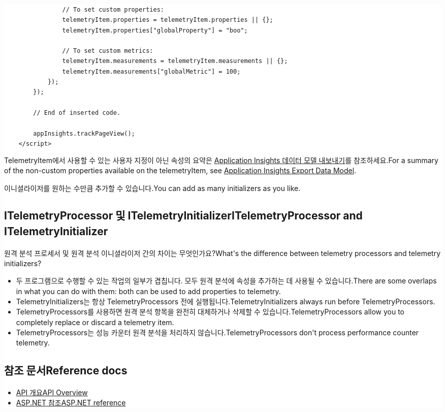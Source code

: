 ```JS
                // To set custom properties:
                telemetryItem.properties = telemetryItem.properties || {};
                telemetryItem.properties["globalProperty"] = "boo";

                // To set custom metrics:
                telemetryItem.measurements = telemetryItem.measurements || {};
                telemetryItem.measurements["globalMetric"] = 100;
            });
        });

        // End of inserted code.

        appInsights.trackPageView();
    </script>
```

<span data-ttu-id="fbeaf-172">TelemetryItem에서 사용할 수 있는 사용자 지정이 아닌 속성의 요약은 [Application Insights 데이터 모델 내보내기](app-insights-export-data-model.md)를 참조하세요.</span><span class="sxs-lookup"><span data-stu-id="fbeaf-172">For a summary of the non-custom properties available on the telemetryItem, see [Application Insights Export Data Model](app-insights-export-data-model.md).</span></span>

<span data-ttu-id="fbeaf-173">이니셜라이저를 원하는 수만큼 추가할 수 있습니다.</span><span class="sxs-lookup"><span data-stu-id="fbeaf-173">You can add as many initializers as you like.</span></span>

## <a name="itelemetryprocessor-and-itelemetryinitializer"></a><span data-ttu-id="fbeaf-174">ITelemetryProcessor 및 ITelemetryInitializer</span><span class="sxs-lookup"><span data-stu-id="fbeaf-174">ITelemetryProcessor and ITelemetryInitializer</span></span>
<span data-ttu-id="fbeaf-175">원격 분석 프로세서 및 원격 분석 이니셜라이저 간의 차이는 무엇인가요?</span><span class="sxs-lookup"><span data-stu-id="fbeaf-175">What's the difference between telemetry processors and telemetry initializers?</span></span>

* <span data-ttu-id="fbeaf-176">두 프로그램으로 수행할 수 있는 작업의 일부가 겹칩니다. 모두 원격 분석에 속성을 추가하는 데 사용될 수 있습니다.</span><span class="sxs-lookup"><span data-stu-id="fbeaf-176">There are some overlaps in what you can do with them: both can be used to add properties to telemetry.</span></span>
* <span data-ttu-id="fbeaf-177">TelemetryInitializers는 항상 TelemetryProcessors 전에 실행됩니다.</span><span class="sxs-lookup"><span data-stu-id="fbeaf-177">TelemetryInitializers always run before TelemetryProcessors.</span></span>
* <span data-ttu-id="fbeaf-178">TelemetryProcessors를 사용하면 원격 분석 항목을 완전히 대체하거나 삭제할 수 있습니다.</span><span class="sxs-lookup"><span data-stu-id="fbeaf-178">TelemetryProcessors allow you to completely replace or discard a telemetry item.</span></span>
* <span data-ttu-id="fbeaf-179">TelemetryProcessors는 성능 카운터 원격 분석을 처리하지 않습니다.</span><span class="sxs-lookup"><span data-stu-id="fbeaf-179">TelemetryProcessors don't process performance counter telemetry.</span></span>


## <a name="reference-docs"></a><span data-ttu-id="fbeaf-180">참조 문서</span><span class="sxs-lookup"><span data-stu-id="fbeaf-180">Reference docs</span></span>
* [<span data-ttu-id="fbeaf-181">API 개요</span><span class="sxs-lookup"><span data-stu-id="fbeaf-181">API Overview</span></span>](app-insights-api-custom-events-metrics.md)
* [<span data-ttu-id="fbeaf-182">ASP.NET 참조</span><span class="sxs-lookup"><span data-stu-id="fbeaf-182">ASP.NET reference</span></span>](https://msdn.microsoft.com/library/dn817570.aspx)
